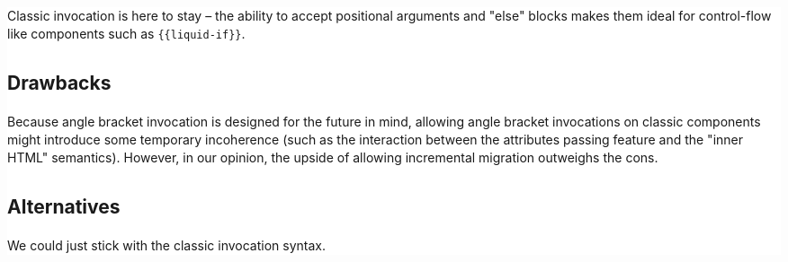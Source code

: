 Classic invocation is here to stay – the ability to accept positional arguments
and "else" blocks makes them ideal for control-flow like components such as
`{{liquid-if}}`.

## Drawbacks

Because angle bracket invocation is designed for the future in mind, allowing
angle bracket invocations on classic components might introduce some temporary
incoherence (such as the interaction between the attributes passing feature and
the "inner HTML" semantics). However, in our opinion, the upside of allowing
incremental migration outweighs the cons.

## Alternatives

We could just stick with the classic invocation syntax.
